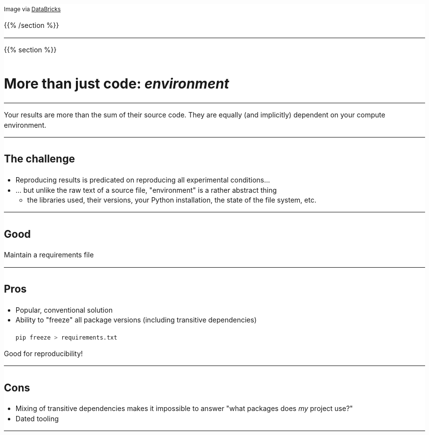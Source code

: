 <small>Image via <a
href="https://databricks.com/blog/2018/06/05/introducing-mlflow-an-open-source-machine-learning-platform.html">DataBricks</a></small>

{{% /section %}}

---

{{% section %}}

# More than just code: _environment_

---

Your results are more than the sum of their source code. They are equally (and
implicitly) dependent on your compute environment.

---

## The challenge

- Reproducing results is predicated on reproducing all experimental
  conditions...
- ... but unlike the raw text of a source file, "environment" is a rather
  abstract thing
  - the libraries used, their versions, your Python installation, the state of
    the file system, etc.

---

## Good

Maintain a requirements file

---

## Pros

- Popular, conventional solution
- Ability to "freeze" all package versions (including transitive dependencies)
  ```sh
  pip freeze > requirements.txt
  ```
Good for reproducibility!

---

## Cons

- Mixing of transitive dependencies makes it impossible to answer "what
  packages does _my_ project use?"
- Dated tooling

---